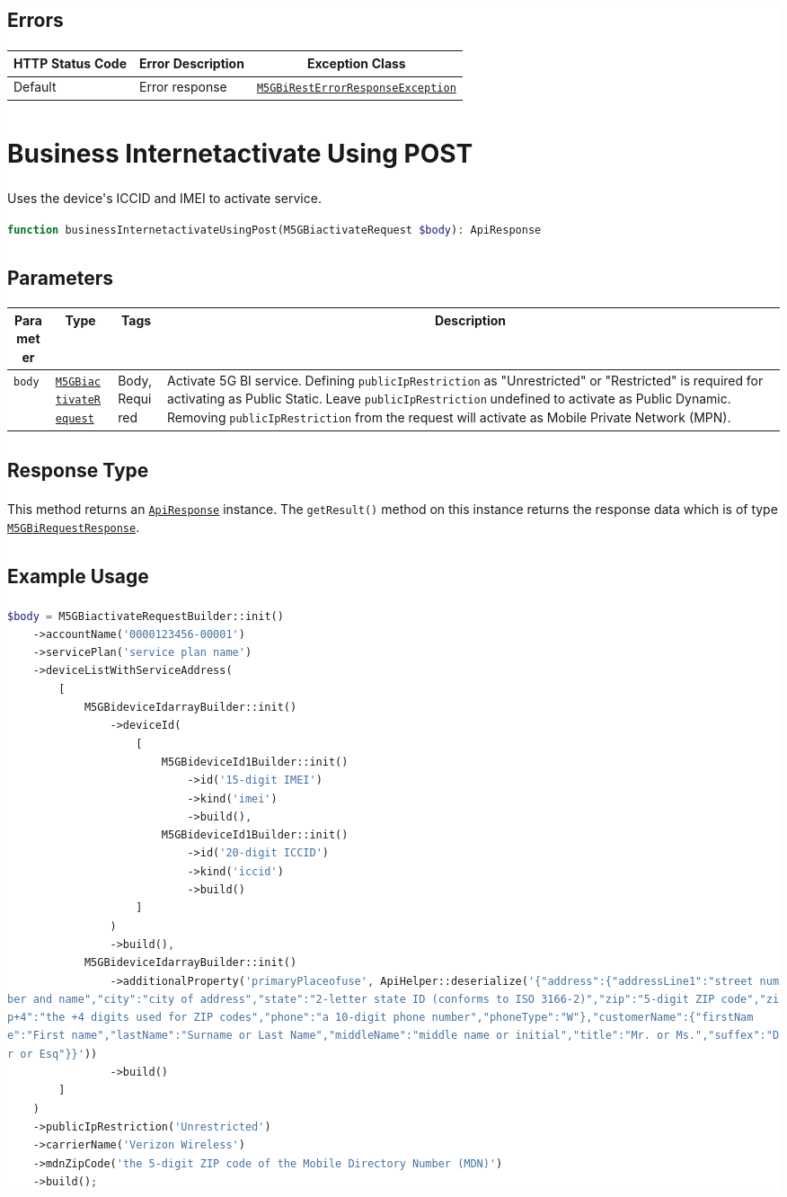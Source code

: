 ## Errors

| HTTP Status Code | Error Description | Exception Class |
|  --- | --- | --- |
| Default | Error response | [`M5GBiRestErrorResponseException`](../../doc/models/m-5g-bi-rest-error-response-exception.md) |


# Business Internetactivate Using POST

Uses the device's ICCID and IMEI to activate service.

```php
function businessInternetactivateUsingPost(M5GBiactivateRequest $body): ApiResponse
```

## Parameters

| Parameter | Type | Tags | Description |
|  --- | --- | --- | --- |
| `body` | [`M5GBiactivateRequest`](../../doc/models/m-5g-biactivate-request.md) | Body, Required | Activate 5G BI service. Defining <code>publicIpRestriction</code> as "Unrestricted" or "Restricted" is required for activating as Public Static. Leave  <code>publicIpRestriction</code> undefined to activate as Public Dynamic. Removing <code>publicIpRestriction</code> from the request will activate as Mobile Private Network (MPN). |

## Response Type

This method returns an [`ApiResponse`](../../doc/api-response.md) instance. The `getResult()` method on this instance returns the response data which is of type [`M5GBiRequestResponse`](../../doc/models/m-5g-bi-request-response.md).

## Example Usage

```php
$body = M5GBiactivateRequestBuilder::init()
    ->accountName('0000123456-00001')
    ->servicePlan('service plan name')
    ->deviceListWithServiceAddress(
        [
            M5GBideviceIdarrayBuilder::init()
                ->deviceId(
                    [
                        M5GBideviceId1Builder::init()
                            ->id('15-digit IMEI')
                            ->kind('imei')
                            ->build(),
                        M5GBideviceId1Builder::init()
                            ->id('20-digit ICCID')
                            ->kind('iccid')
                            ->build()
                    ]
                )
                ->build(),
            M5GBideviceIdarrayBuilder::init()
                ->additionalProperty('primaryPlaceofuse', ApiHelper::deserialize('{"address":{"addressLine1":"street number and name","city":"city of address","state":"2-letter state ID (conforms to ISO 3166-2)","zip":"5-digit ZIP code","zip+4":"the +4 digits used for ZIP codes","phone":"a 10-digit phone number","phoneType":"W"},"customerName":{"firstName":"First name","lastName":"Surname or Last Name","middleName":"middle name or initial","title":"Mr. or Ms.","suffex":"Dr or Esq"}}'))
                ->build()
        ]
    )
    ->publicIpRestriction('Unrestricted')
    ->carrierName('Verizon Wireless')
    ->mdnZipCode('the 5-digit ZIP code of the Mobile Directory Number (MDN)')
    ->build();
```